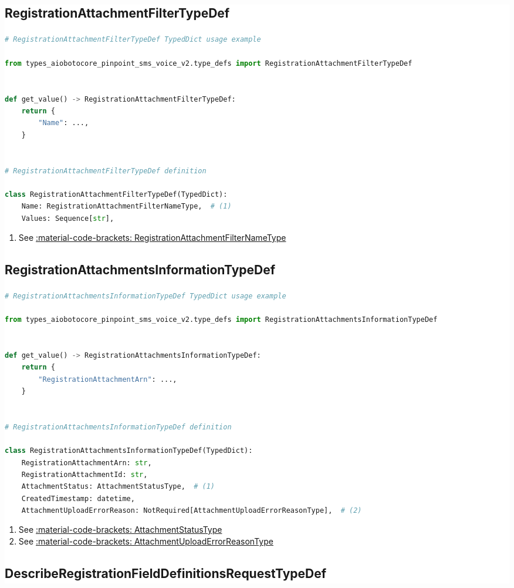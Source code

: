 ## RegistrationAttachmentFilterTypeDef

```python
# RegistrationAttachmentFilterTypeDef TypedDict usage example

from types_aiobotocore_pinpoint_sms_voice_v2.type_defs import RegistrationAttachmentFilterTypeDef


def get_value() -> RegistrationAttachmentFilterTypeDef:
    return {
        "Name": ...,
    }


# RegistrationAttachmentFilterTypeDef definition

class RegistrationAttachmentFilterTypeDef(TypedDict):
    Name: RegistrationAttachmentFilterNameType,  # (1)
    Values: Sequence[str],
```

1. See [:material-code-brackets: RegistrationAttachmentFilterNameType](./literals.md#registrationattachmentfilternametype) 
## RegistrationAttachmentsInformationTypeDef

```python
# RegistrationAttachmentsInformationTypeDef TypedDict usage example

from types_aiobotocore_pinpoint_sms_voice_v2.type_defs import RegistrationAttachmentsInformationTypeDef


def get_value() -> RegistrationAttachmentsInformationTypeDef:
    return {
        "RegistrationAttachmentArn": ...,
    }


# RegistrationAttachmentsInformationTypeDef definition

class RegistrationAttachmentsInformationTypeDef(TypedDict):
    RegistrationAttachmentArn: str,
    RegistrationAttachmentId: str,
    AttachmentStatus: AttachmentStatusType,  # (1)
    CreatedTimestamp: datetime,
    AttachmentUploadErrorReason: NotRequired[AttachmentUploadErrorReasonType],  # (2)
```

1. See [:material-code-brackets: AttachmentStatusType](./literals.md#attachmentstatustype) 
2. See [:material-code-brackets: AttachmentUploadErrorReasonType](./literals.md#attachmentuploaderrorreasontype) 
## DescribeRegistrationFieldDefinitionsRequestTypeDef

